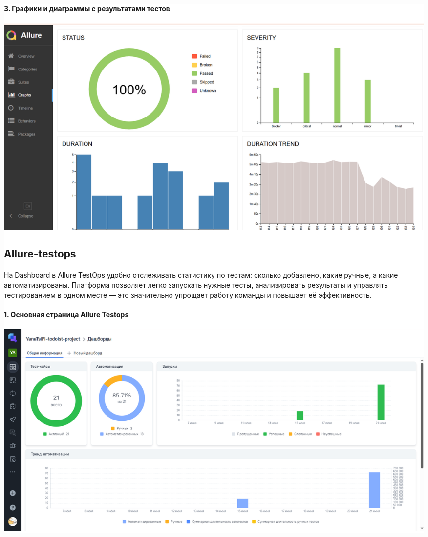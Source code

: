 #### 3. Графики и диаграммы с результатами тестов
![Allure Report Graphs](/media/screenshots/allurereport3.png)


## Allure-testops
На Dashboard в Allure TestOps удобно отслеживать статистику по тестам: сколько добавлено, какие ручные, а какие автоматизированы.
Платформа позволяет легко запускать нужные тесты, анализировать результаты и управлять тестированием в одном месте — это значительно упрощает работу команды и повышает её эффективность.

#### 1. Основная страница Allure Testops
![Allure Report Main](/media/screenshots/testops1.png)
